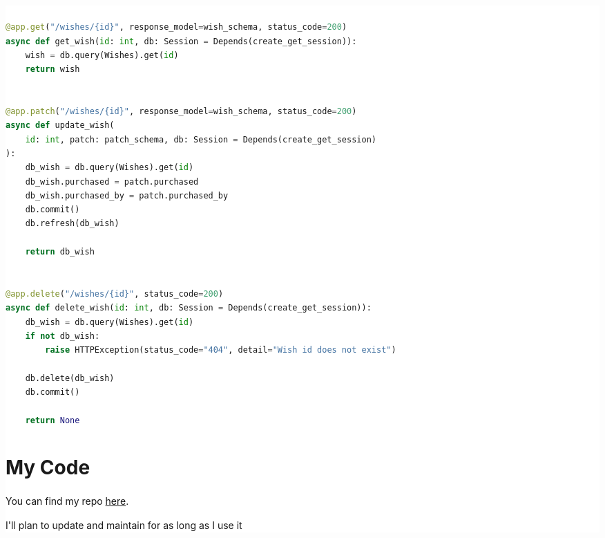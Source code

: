 ```python

@app.get("/wishes/{id}", response_model=wish_schema, status_code=200)
async def get_wish(id: int, db: Session = Depends(create_get_session)):
    wish = db.query(Wishes).get(id)
    return wish


@app.patch("/wishes/{id}", response_model=wish_schema, status_code=200)
async def update_wish(
    id: int, patch: patch_schema, db: Session = Depends(create_get_session)
):
    db_wish = db.query(Wishes).get(id)
    db_wish.purchased = patch.purchased
    db_wish.purchased_by = patch.purchased_by
    db.commit()
    db.refresh(db_wish)

    return db_wish


@app.delete("/wishes/{id}", status_code=200)
async def delete_wish(id: int, db: Session = Depends(create_get_session)):
    db_wish = db.query(Wishes).get(id)
    if not db_wish:
        raise HTTPException(status_code="404", detail="Wish id does not exist")

    db.delete(db_wish)
    db.commit()

    return None

```

# My Code

You can find my repo [here](https://github.com/nicpayne713/wish-lists).

I'll plan to update and maintain for as long as I use it